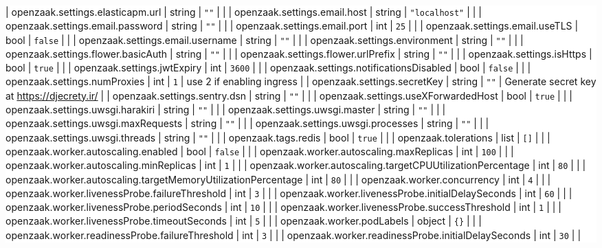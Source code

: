 | openzaak.settings.elasticapm.url | string | `""` |  |
| openzaak.settings.email.host | string | `"localhost"` |  |
| openzaak.settings.email.password | string | `""` |  |
| openzaak.settings.email.port | int | `25` |  |
| openzaak.settings.email.useTLS | bool | `false` |  |
| openzaak.settings.email.username | string | `""` |  |
| openzaak.settings.environment | string | `""` |  |
| openzaak.settings.flower.basicAuth | string | `""` |  |
| openzaak.settings.flower.urlPrefix | string | `""` |  |
| openzaak.settings.isHttps | bool | `true` |  |
| openzaak.settings.jwtExpiry | int | `3600` |  |
| openzaak.settings.notificationsDisabled | bool | `false` |  |
| openzaak.settings.numProxies | int | `1` | use 2 if enabling ingress |
| openzaak.settings.secretKey | string | `""` | Generate secret key at https://djecrety.ir/ |
| openzaak.settings.sentry.dsn | string | `""` |  |
| openzaak.settings.useXForwardedHost | bool | `true` |  |
| openzaak.settings.uwsgi.harakiri | string | `""` |  |
| openzaak.settings.uwsgi.master | string | `""` |  |
| openzaak.settings.uwsgi.maxRequests | string | `""` |  |
| openzaak.settings.uwsgi.processes | string | `""` |  |
| openzaak.settings.uwsgi.threads | string | `""` |  |
| openzaak.tags.redis | bool | `true` |  |
| openzaak.tolerations | list | `[]` |  |
| openzaak.worker.autoscaling.enabled | bool | `false` |  |
| openzaak.worker.autoscaling.maxReplicas | int | `100` |  |
| openzaak.worker.autoscaling.minReplicas | int | `1` |  |
| openzaak.worker.autoscaling.targetCPUUtilizationPercentage | int | `80` |  |
| openzaak.worker.autoscaling.targetMemoryUtilizationPercentage | int | `80` |  |
| openzaak.worker.concurrency | int | `4` |  |
| openzaak.worker.livenessProbe.failureThreshold | int | `3` |  |
| openzaak.worker.livenessProbe.initialDelaySeconds | int | `60` |  |
| openzaak.worker.livenessProbe.periodSeconds | int | `10` |  |
| openzaak.worker.livenessProbe.successThreshold | int | `1` |  |
| openzaak.worker.livenessProbe.timeoutSeconds | int | `5` |  |
| openzaak.worker.podLabels | object | `{}` |  |
| openzaak.worker.readinessProbe.failureThreshold | int | `3` |  |
| openzaak.worker.readinessProbe.initialDelaySeconds | int | `30` |  |